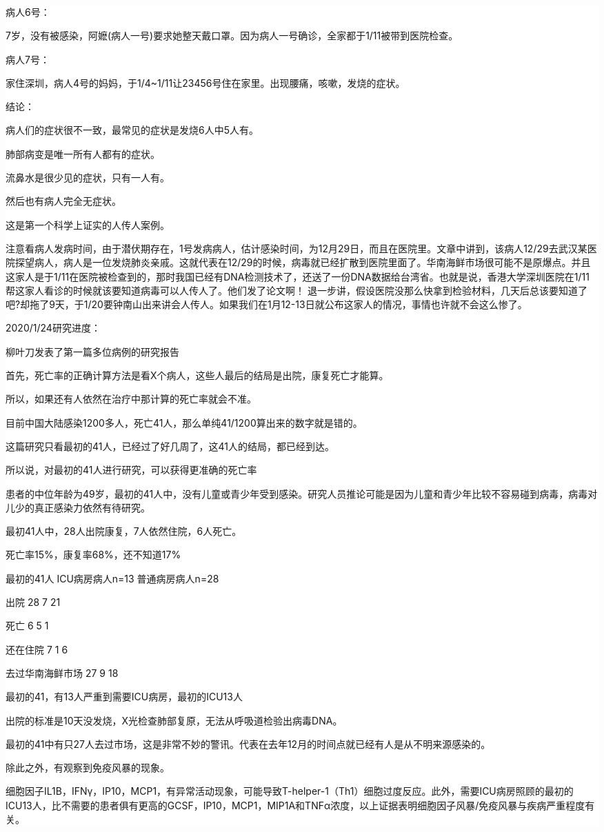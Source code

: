 病人6号：

7岁，没有被感染，阿嬷(病人一号)要求她整天戴口罩。因为病人一号确诊，全家都于1/11被带到医院检查。

病人7号：

家住深圳，病人4号的妈妈，于1/4~1/11让23456号住在家里。出现腰痛，咳嗽，发烧的症状。

结论：

病人们的症状很不一致，最常见的症状是发烧6人中5人有。

肺部病变是唯一所有人都有的症状。

流鼻水是很少见的症状，只有一人有。

然后也有病人完全无症状。

这是第一个科学上证实的人传人案例。

注意看病人发病时间，由于潜伏期存在，1号发病病人，估计感染时间，为12月29日，而且在医院里。文章中讲到，该病人12/29去武汉某医院探望病人，病人是一位发烧肺炎亲戚。这就代表在12/29的时候，病毒就已经扩散到医院里面了。华南海鲜市场很可能不是原爆点。并且这家人是于1/11在医院被检查到的，那时我国已经有DNA检测技术了，还送了一份DNA数据给台湾省。也就是说，香港大学深圳医院在1/11帮这家人看诊的时候就该要知道病毒可以人传人了。他们发了论文啊！ 退一步讲，假设医院没那么快拿到检验材料，几天后总该要知道了吧?却拖了9天，于1/20要钟南山出来讲会人传人。如果我们在1月12-13日就公布这家人的情况，事情也许就不会这么惨了。

2020/1/24研究进度：

柳叶刀发表了第一篇多位病例的研究报告

首先，死亡率的正确计算方法是看X个病人，这些人最后的结局是出院，康复死亡才能算。

所以，如果还有人依然在治疗中那计算的死亡率就会不准。

目前中国大陆感染1200多人，死亡41人，那么单纯41/1200算出来的数字就是错的。

这篇研究只看最初的41人，已经过了好几周了，这41人的结局，都已经到达。

所以说，对最初的41人进行研究，可以获得更准确的死亡率

患者的中位年龄为49岁，最初的41人中，没有儿童或青少年受到感染。研究人员推论可能是因为儿童和青少年比较不容易碰到病毒，病毒对儿少的真正感染力依然有待研究。

最初41人中，28人出院康复，7人依然住院，6人死亡。

死亡率15%，康复率68%，还不知道17%

最初的41人  ICU病房病人n=13 普通病房病人n=28

出院    28  7   21

死亡    6   5   1

还在住院    7   1   6

去过华南海鲜市场   27  9   18

最初的41，有13人严重到需要ICU病房，最初的ICU13人

出院的标准是10天没发烧，X光检查肺部复原，无法从呼吸道检验出病毒DNA。

最初的41中有只27人去过市场，这是非常不妙的警讯。代表在去年12月的时间点就已经有人是从不明来源感染的。

除此之外，有观察到免疫风暴的现象。

细胞因子IL1B，IFNγ，IP10，MCP1，有异常活动现象，可能导致T-helper-1（Th1）细胞过度反应。此外，需要ICU病房照顾的最初的ICU13人，比不需要的患者俱有更高的GCSF，IP10，MCP1，MIP1A和TNFα浓度，以上证据表明细胞因子风暴/免疫风暴与疾病严重程度有关。
